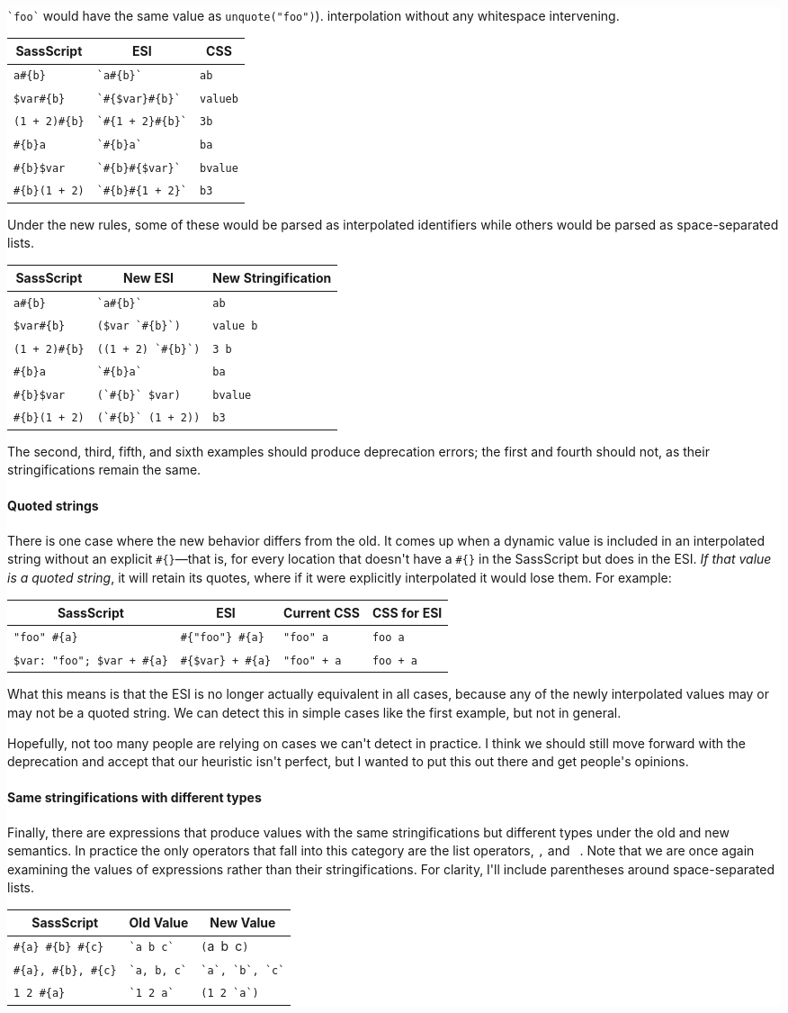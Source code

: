 ``` `foo` ``` would have the same value as `unquote("foo")`).
interpolation without any whitespace intervening.

| SassScript | ESI | CSS |
| --- | --- | --- |
| `a#{b}` | ``` `a#{b}` ``` | `ab` |
| `$var#{b}` | ``` `#{$var}#{b}` ``` | `valueb` |
| `(1 + 2)#{b}` | ``` `#{1 + 2}#{b}` ``` | `3b` |
| `#{b}a` | ``` `#{b}a` ``` | `ba` |
| `#{b}$var` | ``` `#{b}#{$var}` ``` | `bvalue` |
| `#{b}(1 + 2)` | ``` `#{b}#{1 + 2}` ``` | `b3` |

Under the new rules, some of these would be parsed as interpolated identifiers
while others would be parsed as space-separated lists.

| SassScript | New ESI | New Stringification |
| --- | --- | --- |
| `a#{b}` | ``` `a#{b}` ``` | `ab` |
| `$var#{b}` | ``` ($var `#{b}`) ``` | `value b` |
| `(1 + 2)#{b}` | ``` ((1 + 2) `#{b}`) ``` | `3 b` |
| `#{b}a` | ``` `#{b}a` ``` | `ba` |
| `#{b}$var` | ``` (`#{b}` $var) ``` | `bvalue` |
| `#{b}(1 + 2)` | ``` (`#{b}` (1 + 2)) ``` | `b3` |

The second, third, fifth, and sixth examples should produce deprecation errors;
the first and fourth should not, as their stringifications remain the same.

#### Quoted strings

There is one case where the new behavior differs from the old. It comes up when
a dynamic value is included in an interpolated string without an explicit
`#{}`—that is, for every location that doesn't have a `#{}` in the SassScript
but does in the ESI. _If that value is a quoted string_, it will retain its
quotes, where if it were explicitly interpolated it would lose them. For
example:

| SassScript | ESI | Current CSS | CSS for ESI |
| --- | --- | --- | --- |
| `"foo" #{a}` | ``#{"foo"} #{a}`` | ``"foo" a`` | ``foo a`` |
| `$var: "foo"; $var + #{a}` | ``#{$var} + #{a}`` | ``"foo" + a`` | ``foo + a`` |

What this means is that the ESI is no longer actually equivalent in all cases,
because any of the newly interpolated values may or may not be a quoted string.
We can detect this in simple cases like the first example, but not in general.

Hopefully, not too many people are relying on cases we can't detect in practice.
I think we should still move forward with the deprecation and accept that our
heuristic isn't perfect, but I wanted to put this out there and get people's
opinions.

#### Same stringifications with different types

Finally, there are expressions that produce values with the same
stringifications but different types under the old and new semantics. In
practice the only operators that fall into this category are the list operators,
`,` and ` `. Note that we are once again examining the values of expressions
rather than their stringifications. For clarity, I'll include parentheses around
space-separated lists.

| SassScript | Old Value | New Value |
| --- | --- | --- |
| `#{a} #{b} #{c}` | ``` `a b c` ``` | `(`a` `b` `c`)` |
| `#{a}, #{b}, #{c}` | ``` `a, b, c` ``` | ``` `a`, `b`, `c` ``` |
| `1 2 #{a}` | ``` `1 2 a` ``` | ``` (1 2 `a`) ``` |
```